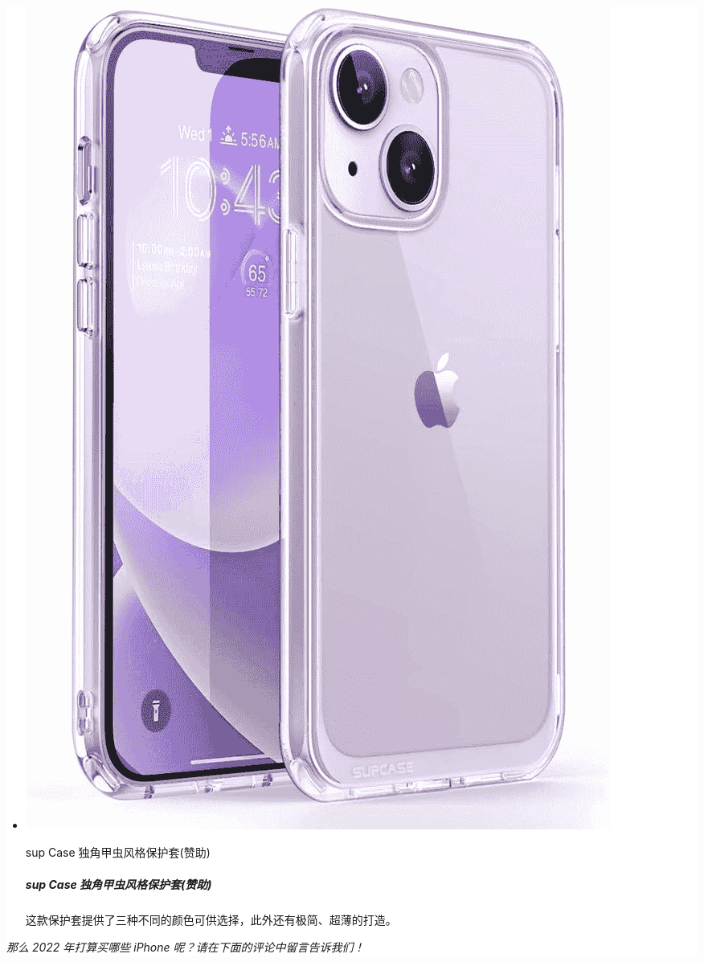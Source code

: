*   <picture>![This case offers three different color options to choose from, in addition to a minimalistic, slim build.](img/19932be56513c0830da9b67f36f038e5.png)</picture>

    sup Case 独角甲虫风格保护套(赞助)

    ##### sup Case 独角甲虫风格保护套(赞助)

    这款保护套提供了三种不同的颜色可供选择，此外还有极简、超薄的打造。

*那么 2022 年打算买哪些 iPhone 呢？请在下面的评论中留言告诉我们！*